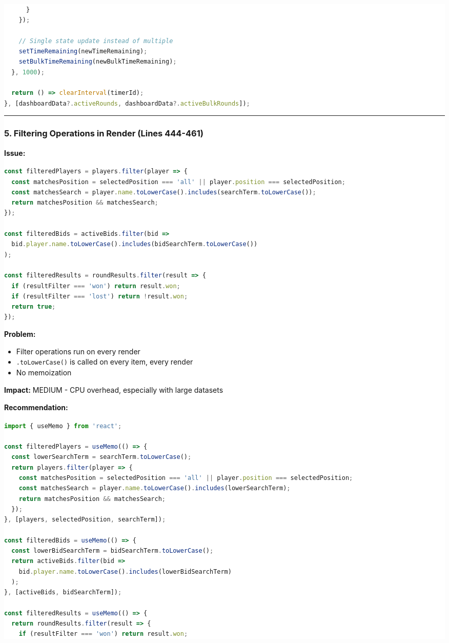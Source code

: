 ```typescript
      }
    });
    
    // Single state update instead of multiple
    setTimeRemaining(newTimeRemaining);
    setBulkTimeRemaining(newBulkTimeRemaining);
  }, 1000);
  
  return () => clearInterval(timerId);
}, [dashboardData?.activeRounds, dashboardData?.activeBulkRounds]);
```

---

### 5. **Filtering Operations in Render (Lines 444-461)**

**Issue:**
```typescript
const filteredPlayers = players.filter(player => {
  const matchesPosition = selectedPosition === 'all' || player.position === selectedPosition;
  const matchesSearch = player.name.toLowerCase().includes(searchTerm.toLowerCase());
  return matchesPosition && matchesSearch;
});

const filteredBids = activeBids.filter(bid =>
  bid.player.name.toLowerCase().includes(bidSearchTerm.toLowerCase())
);

const filteredResults = roundResults.filter(result => {
  if (resultFilter === 'won') return result.won;
  if (resultFilter === 'lost') return !result.won;
  return true;
});
```

**Problem:**
- Filter operations run on every render
- `.toLowerCase()` is called on every item, every render
- No memoization

**Impact:** MEDIUM - CPU overhead, especially with large datasets

**Recommendation:**
```typescript
import { useMemo } from 'react';

const filteredPlayers = useMemo(() => {
  const lowerSearchTerm = searchTerm.toLowerCase();
  return players.filter(player => {
    const matchesPosition = selectedPosition === 'all' || player.position === selectedPosition;
    const matchesSearch = player.name.toLowerCase().includes(lowerSearchTerm);
    return matchesPosition && matchesSearch;
  });
}, [players, selectedPosition, searchTerm]);

const filteredBids = useMemo(() => {
  const lowerBidSearchTerm = bidSearchTerm.toLowerCase();
  return activeBids.filter(bid =>
    bid.player.name.toLowerCase().includes(lowerBidSearchTerm)
  );
}, [activeBids, bidSearchTerm]);

const filteredResults = useMemo(() => {
  return roundResults.filter(result => {
    if (resultFilter === 'won') return result.won;
```